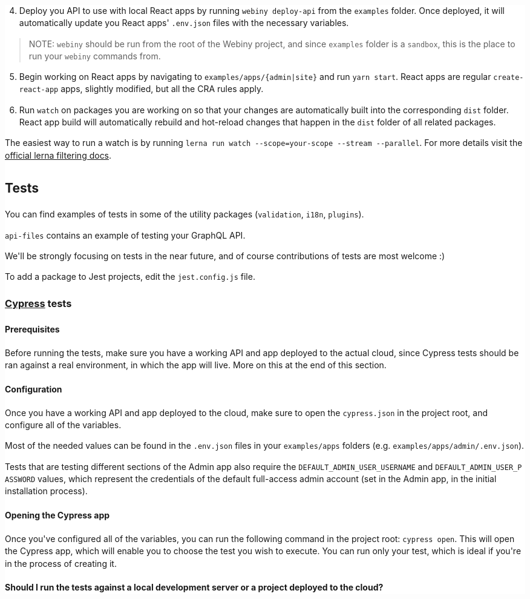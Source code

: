 4. Deploy you API to use with local React apps by running `webiny deploy-api` from the `examples` folder. Once deployed, it will automatically update you React apps' `.env.json` files with the necessary variables.

> NOTE: `webiny` should be run from the root of the Webiny project, and since `examples` folder is a `sandbox`, this is the place to run your `webiny` commands from.

5. Begin working on React apps by navigating to `examples/apps/{admin|site}` and run `yarn start`. React apps are regular `create-react-app` apps, slightly modified, but all the CRA rules apply.

6. Run `watch` on packages you are working on so that your changes are automatically built into the corresponding `dist` folder. React app build will automatically rebuild and hot-reload changes that happen in the `dist` folder of all related packages.

The easiest way to run a watch is by running `lerna run watch --scope=your-scope --stream --parallel`. For more details visit the [official lerna filtering docs](https://github.com/lerna/lerna/tree/master/core/filter-options). 

## Tests

You can find examples of tests in some of the utility packages (`validation`, `i18n`, `plugins`).

`api-files` contains an example of testing your GraphQL API.

We'll be strongly focusing on tests in the near future, and of course contributions of tests are most welcome :)

To add a package to Jest projects, edit the `jest.config.js` file.

### [Cypress](https://www.cypress.io/) tests

#### Prerequisites

Before running the tests, make sure you have a working API and app deployed to the actual cloud, since Cypress tests should be ran against a real environment, in which the app will live. More on this at the end of this section.

#### Configuration

Once you have a working API and app deployed to the cloud, make sure to open the `cypress.json` in the project root, and configure all of the variables.

Most of the needed values can be found in the `.env.json` files in your `examples/apps` folders (e.g. `examples/apps/admin/.env.json`).

Tests that are testing different sections of the Admin app also require the `DEFAULT_ADMIN_USER_USERNAME` and `DEFAULT_ADMIN_USER_PASSWORD` values, which represent the credentials of the default full-access admin account (set in the Admin app, in the initial installation process).

#### Opening the Cypress app

Once you've configured all of the variables, you can run the following command in the project root: `cypress open`. This will open the Cypress app, which will enable you to choose the test you wish to execute. You can run only your test, which is ideal if you're in the process of creating it.

#### Should I run the tests against a local development server or a project deployed to the cloud?
